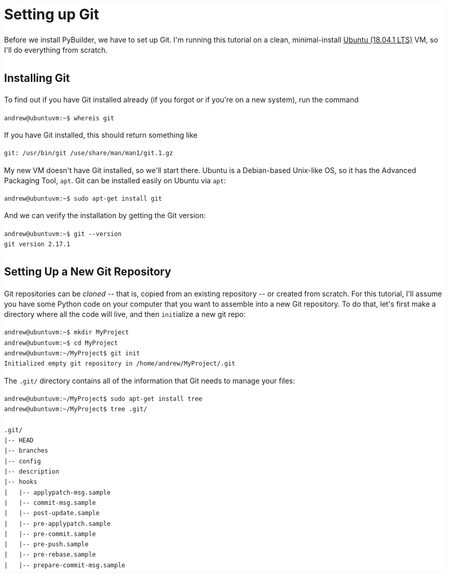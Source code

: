 # Setting up Git

Before we install PyBuilder, we have to set up Git. I'm running this tutorial on a clean, minimal-install [Ubuntu (18.04.1 LTS)](https://www.ubuntu.com/download/desktop) VM, so I'll do everything from scratch.

## Installing Git

To find out if you have Git installed already (if you forgot or if you're on a new system), run the command

```shell
andrew@ubuntuvm:~$ whereis git
```

If you have Git installed, this should return something like

```
git: /usr/bin/git /use/share/man/man1/git.1.gz
```

My new VM doesn't have Git installed, so we'll start there. Ubuntu is a Debian-based Unix-like OS, so it has the Advanced Packaging Tool, `apt`. Git can be installed easily on Ubuntu via `apt`:

```shell
andrew@ubuntuvm:~$ sudo apt-get install git
```

And we can verify the installation by getting the Git version:

```shell
andrew@ubuntuvm:~$ git --version
git version 2.17.1
```

## Setting Up a New Git Repository

Git repositories can be _cloned_ -- that is, copied from an existing repository -- or created from scratch. For this tutorial, I'll assume you have some Python code on your computer that you want to assemble into a new Git repository. To do that, let's first make a directory where all the code will live, and then `init`ialize a new git repo:

```shell
andrew@ubuntuvm:~$ mkdir MyProject
andrew@ubuntuvm:~$ cd MyProject
andrew@ubuntuvm:~/MyProject$ git init
Initialized empty git repository in /home/andrew/MyProject/.git
```

The `.git/` directory contains all of the information that Git needs to manage your files:

```shell
andrew@ubuntuvm:~/MyProject$ sudo apt-get install tree 
andrew@ubuntuvm:~/MyProject$ tree .git/

.git/
|-- HEAD
|-- branches
|-- config
|-- description
|-- hooks
|   |-- applypatch-msg.sample
|   |-- commit-msg.sample
|   |-- post-update.sample
|   |-- pre-applypatch.sample
|   |-- pre-commit.sample
|   |-- pre-push.sample
|   |-- pre-rebase.sample
|   |-- prepare-commit-msg.sample
```